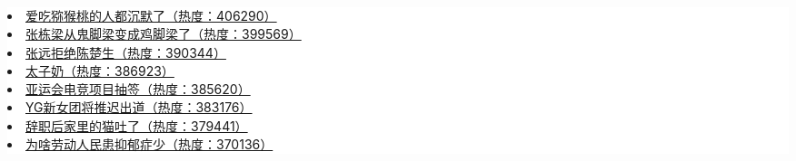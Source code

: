 <li>
<a href="https://s.weibo.com/weibo?q=%23%E7%88%B1%E5%90%83%E7%8C%95%E7%8C%B4%E6%A1%83%E7%9A%84%E4%BA%BA%E9%83%BD%E6%B2%89%E9%BB%98%E4%BA%86%23" target="weibo">
爱吃猕猴桃的人都沉默了（热度：406290）
</a>
</li>

<li>
<a href="https://s.weibo.com/weibo?q=%23%E5%BC%A0%E6%A0%8B%E6%A2%81%E4%BB%8E%E9%AC%BC%E8%84%9A%E6%A2%81%E5%8F%98%E6%88%90%E9%B8%A1%E8%84%9A%E6%A2%81%E4%BA%86%23" target="weibo">
张栋梁从鬼脚梁变成鸡脚梁了（热度：399569）
</a>
</li>

<li>
<a href="https://s.weibo.com/weibo?q=%23%E5%BC%A0%E8%BF%9C%E6%8B%92%E7%BB%9D%E9%99%88%E6%A5%9A%E7%94%9F%23" target="weibo">
张远拒绝陈楚生（热度：390344）
</a>
</li>

<li>
<a href="https://s.weibo.com/weibo?q=%23%E5%A4%AA%E5%AD%90%E5%A5%B6%23" target="weibo">
太子奶（热度：386923）
</a>
</li>

<li>
<a href="https://s.weibo.com/weibo?q=%23%E4%BA%9A%E8%BF%90%E4%BC%9A%E7%94%B5%E7%AB%9E%E9%A1%B9%E7%9B%AE%E6%8A%BD%E7%AD%BE%23" target="weibo">
亚运会电竞项目抽签（热度：385620）
</a>
</li>

<li>
<a href="https://s.weibo.com/weibo?q=%23YG%E6%96%B0%E5%A5%B3%E5%9B%A2%E5%B0%86%E6%8E%A8%E8%BF%9F%E5%87%BA%E9%81%93%23" target="weibo">
YG新女团将推迟出道（热度：383176）
</a>
</li>

<li>
<a href="https://s.weibo.com/weibo?q=%23%E8%BE%9E%E8%81%8C%E5%90%8E%E5%AE%B6%E9%87%8C%E7%9A%84%E7%8C%AB%E5%90%90%E4%BA%86%23" target="weibo">
辞职后家里的猫吐了（热度：379441）
</a>
</li>

<li>
<a href="https://s.weibo.com/weibo?q=%23%E4%B8%BA%E5%95%A5%E5%8A%B3%E5%8A%A8%E4%BA%BA%E6%B0%91%E6%82%A3%E6%8A%91%E9%83%81%E7%97%87%E5%B0%91%23" target="weibo">
为啥劳动人民患抑郁症少（热度：370136）
</a>
</li>
